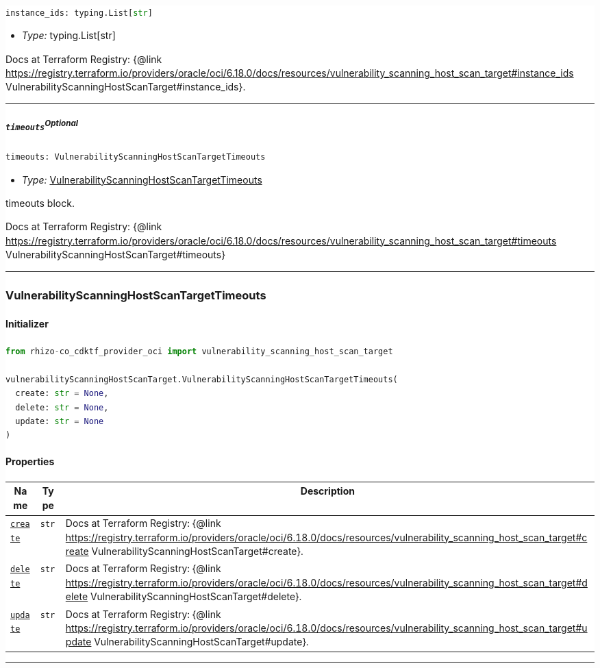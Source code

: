 ```python
instance_ids: typing.List[str]
```

- *Type:* typing.List[str]

Docs at Terraform Registry: {@link https://registry.terraform.io/providers/oracle/oci/6.18.0/docs/resources/vulnerability_scanning_host_scan_target#instance_ids VulnerabilityScanningHostScanTarget#instance_ids}.

---

##### `timeouts`<sup>Optional</sup> <a name="timeouts" id="rhizo-co-terraform-provider-oci.vulnerabilityScanningHostScanTarget.VulnerabilityScanningHostScanTargetConfig.property.timeouts"></a>

```python
timeouts: VulnerabilityScanningHostScanTargetTimeouts
```

- *Type:* <a href="#rhizo-co-terraform-provider-oci.vulnerabilityScanningHostScanTarget.VulnerabilityScanningHostScanTargetTimeouts">VulnerabilityScanningHostScanTargetTimeouts</a>

timeouts block.

Docs at Terraform Registry: {@link https://registry.terraform.io/providers/oracle/oci/6.18.0/docs/resources/vulnerability_scanning_host_scan_target#timeouts VulnerabilityScanningHostScanTarget#timeouts}

---

### VulnerabilityScanningHostScanTargetTimeouts <a name="VulnerabilityScanningHostScanTargetTimeouts" id="rhizo-co-terraform-provider-oci.vulnerabilityScanningHostScanTarget.VulnerabilityScanningHostScanTargetTimeouts"></a>

#### Initializer <a name="Initializer" id="rhizo-co-terraform-provider-oci.vulnerabilityScanningHostScanTarget.VulnerabilityScanningHostScanTargetTimeouts.Initializer"></a>

```python
from rhizo-co_cdktf_provider_oci import vulnerability_scanning_host_scan_target

vulnerabilityScanningHostScanTarget.VulnerabilityScanningHostScanTargetTimeouts(
  create: str = None,
  delete: str = None,
  update: str = None
)
```

#### Properties <a name="Properties" id="Properties"></a>

| **Name** | **Type** | **Description** |
| --- | --- | --- |
| <code><a href="#rhizo-co-terraform-provider-oci.vulnerabilityScanningHostScanTarget.VulnerabilityScanningHostScanTargetTimeouts.property.create">create</a></code> | <code>str</code> | Docs at Terraform Registry: {@link https://registry.terraform.io/providers/oracle/oci/6.18.0/docs/resources/vulnerability_scanning_host_scan_target#create VulnerabilityScanningHostScanTarget#create}. |
| <code><a href="#rhizo-co-terraform-provider-oci.vulnerabilityScanningHostScanTarget.VulnerabilityScanningHostScanTargetTimeouts.property.delete">delete</a></code> | <code>str</code> | Docs at Terraform Registry: {@link https://registry.terraform.io/providers/oracle/oci/6.18.0/docs/resources/vulnerability_scanning_host_scan_target#delete VulnerabilityScanningHostScanTarget#delete}. |
| <code><a href="#rhizo-co-terraform-provider-oci.vulnerabilityScanningHostScanTarget.VulnerabilityScanningHostScanTargetTimeouts.property.update">update</a></code> | <code>str</code> | Docs at Terraform Registry: {@link https://registry.terraform.io/providers/oracle/oci/6.18.0/docs/resources/vulnerability_scanning_host_scan_target#update VulnerabilityScanningHostScanTarget#update}. |

---